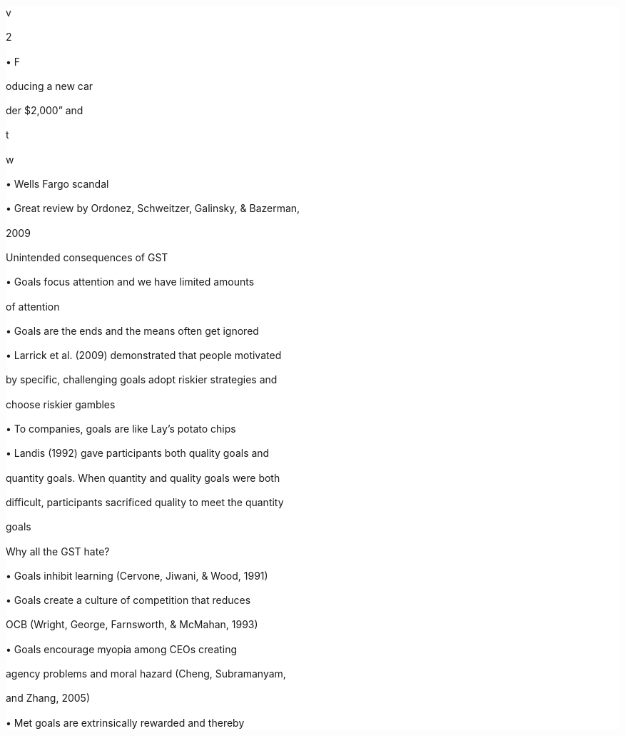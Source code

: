 v

2

• F

oducing a new car

der $2,000” and

t

w

• Wells Fargo scandal

• Great review by Ordonez, Schweitzer, Galinsky, & Bazerman,

2009





Unintended consequences of GST

• Goals focus attention and we have limited amounts

of attention

• Goals are the ends and the means often get ignored

• Larrick et al. (2009) demonstrated that people motivated

by specific, challenging goals adopt riskier strategies and

choose riskier gambles

• To companies, goals are like Lay’s potato chips

• Landis (1992) gave participants both quality goals and

quantity goals. When quantity and quality goals were both

difficult, participants sacrificed quality to meet the quantity

goals





Why all the GST hate?

• Goals inhibit learning (Cervone, Jiwani, & Wood, 1991)

• Goals create a culture of competition that reduces

OCB (Wright, George, Farnsworth, & McMahan, 1993)

• Goals encourage myopia among CEOs creating

agency problems and moral hazard (Cheng, Subramanyam,

and Zhang, 2005)

• Met goals are extrinsically rewarded and thereby
